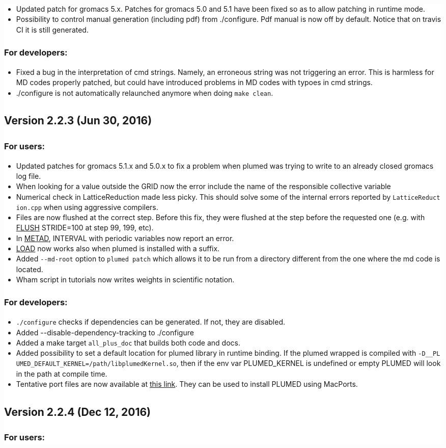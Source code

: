 - Updated patch for gromacs 5.x. Patches for gromacs 5.0 and 5.1 have been fixed so as to allow
  patching in runtime mode.
- Possibility to control manual generation (including pdf) from ./configure. Pdf manual is now off
  by default. Notice that on travis CI it is still generated.

### For developers:

- Fixed a bug in the interpretation of cmd strings. Namely, an erroneous string was not triggering an error.
  This is harmless for MD codes properly patched, but could have introduced problems in MD codes with typoes
  in cmd strings.
- ./configure is not automatically relaunched anymore when doing `make clean`.

Version 2.2.3 (Jun 30, 2016)
----------------------------------------------

### For users:

- Updated patches for gromacs 5.1.x and 5.0.x to fix a problem when plumed was trying to write to an already
  closed gromacs log file.
- When looking for a value outside the GRID now the error include the name of the responsible 
  collective variable
- Numerical check in LatticeReduction made less picky. This should solve some of the internal errors reported
  by `LatticeReduction.cpp` when using aggressive compilers.
- Files are now flushed at the correct step. Before this fix, they were flushed at the step before the requested one
  (e.g. with [FLUSH](FLUSH.md) STRIDE=100 at step 99, 199, etc).
- In [METAD](METAD.md), INTERVAL with periodic variables now report an error.
- [LOAD](LOAD.md) now works also when plumed is installed with a suffix.
- Added `--md-root` option to `plumed patch` which allows it to be run from a directory different from the one
  where the md code is located.
- Wham script in tutorials now writes weights in scientific notation.

### For developers:

- `./configure` checks if dependencies can be generated. If not, they are disabled.
- Added --disable-dependency-tracking to ./configure
- Added a make target `all_plus_doc` that builds both code and docs.
- Added possibility to set a default location for plumed library in runtime binding.
  If the plumed wrapped is compiled with `-D__PLUMED_DEFAULT_KERNEL=/path/libplumedKernel.so`,
  then if the env var PLUMED_KERNEL is undefined or empty PLUMED will look in the path at compile time.
- Tentative port files are now available at [this link](http://github.com/plumed/ports). 
  They can be used to install PLUMED using MacPorts.

Version 2.2.4 (Dec 12, 2016)
-------------

### For users:
